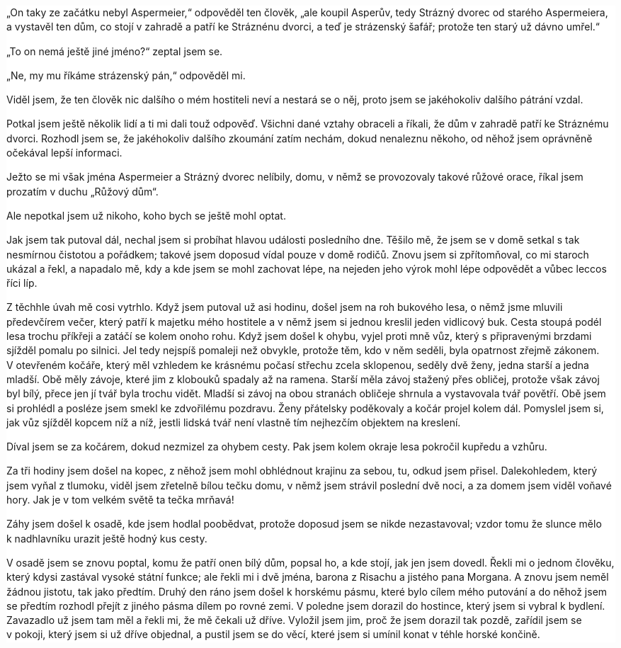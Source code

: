 „On taky ze začátku nebyl Aspermeier,“ odpověděl ten člověk, „ale koupil Asperův, tedy Strázný dvorec od starého Aspermeiera, a vystavěl ten dům, co stojí v zahradě a patří ke Stráznénu dvorci, a teď je strázenský šafář; protože ten starý už dávno umřel.“

„To on nemá ještě jiné jméno?“ zeptal jsem se.

„Ne, my mu říkáme strázenský pán,“ odpověděl mi.

Viděl jsem, že ten člověk nic dalšího o mém hostiteli neví a nestará se o něj, proto jsem se jakéhokoliv dalšího pátrání vzdal.

Potkal jsem ještě několik lidí a ti mi dali touž odpověď. Všichni dané vztahy obraceli a říkali, že dům v zahradě patří ke Stráznému dvorci. Rozhodl jsem se, že jakéhokoliv dalšího zkoumání zatím nechám, dokud nenaleznu někoho, od něhož jsem oprávněně očekával lepší informaci.

Ježto se mi však jména Aspermeier a Strázný dvorec nelíbily, domu, v němž se provozovaly takové růžové orace, říkal jsem prozatím v duchu „Růžový dům“.

Ale nepotkal jsem už nikoho, koho bych se ještě mohl optat.

Jak jsem tak putoval dál, nechal jsem si probíhat hlavou události posledního dne. Těšilo mě, že jsem se v domě setkal s tak nesmírnou čistotou a pořádkem; takové jsem doposud vídal pouze v domě rodičů. Znovu jsem si zpřítomňoval, co mi staroch ukázal a řekl, a napadalo mě, kdy a kde jsem se mohl zachovat lépe, na nejeden jeho výrok mohl lépe odpovědět a vůbec leccos říci líp.

Z těchhle úvah mě cosi vytrhlo. Když jsem putoval už asi hodinu, došel jsem na roh bukového lesa, o němž jsme mluvili předevčírem večer, který patří k majetku mého hostitele a v němž jsem si jednou kreslil jeden vidlicový buk. Cesta stoupá podél lesa trochu příkřeji a zatáčí se kolem onoho rohu. Když jsem došel k ohybu, vyjel proti mně vůz, který s připravenými brzdami sjížděl pomalu po silnici. Jel tedy nejspíš pomaleji než obvykle, protože těm, kdo v něm seděli, byla opatrnost zřejmě zákonem. V otevřeném kočáře, který měl vzhledem ke krásnému počasí střechu zcela sklopenou, seděly dvě ženy, jedna starší a jedna mladší. Obě měly závoje, které jim z klobouků spadaly až na ramena. Starší měla závoj stažený přes obličej, protože však závoj byl bílý, přece jen jí tvář byla trochu vidět. Mladší si závoj na obou stranách obličeje shrnula a vystavovala tvář povětří. Obě jsem si prohlédl a posléze jsem smekl ke zdvořilému pozdravu. Ženy přátelsky poděkovaly a kočár projel kolem dál. Pomyslel jsem si, jak vůz sjížděl kopcem níž a níž, jestli lidská tvář není vlastně tím nejhezčím objektem na kreslení.

Díval jsem se za kočárem, dokud nezmizel za ohybem cesty. Pak jsem kolem okraje lesa pokročil kupředu a vzhůru.

Za tři hodiny jsem došel na kopec, z něhož jsem mohl obhlédnout krajinu za sebou, tu, odkud jsem přisel. Dalekohledem, který jsem vyňal z tlumoku, viděl jsem zřetelně bílou tečku domu, v němž jsem strávil poslední dvě noci, a za domem jsem viděl voňavé hory. Jak je v tom velkém světě ta tečka mrňavá!

Záhy jsem došel k osadě, kde jsem hodlal poobědvat, protože doposud jsem se nikde nezastavoval; vzdor tomu že slunce mělo k nadhlavníku urazit ještě hodný kus cesty.

V osadě jsem se znovu poptal, komu že patří onen bílý dům, popsal ho, a kde stojí, jak jen jsem dovedl. Řekli mi o jednom člověku, který kdysi zastával vysoké státní funkce; ale řekli mi i dvě jména, barona z Risachu a jistého pana Morgana. A znovu jsem neměl žádnou jistotu, tak jako předtím. Druhý den ráno jsem došel k horskému pásmu, které bylo cílem mého putování a do něhož jsem se předtím rozhodl přejít z jiného pásma dílem po rovné zemi. V poledne jsem dorazil do hostince, který jsem si vybral k bydlení. Zavazadlo už jsem tam měl a řekli mi, že mě čekali už dříve. Vyložil jsem jim, proč že jsem dorazil tak pozdě, zařídil jsem se v pokoji, který jsem si už dříve objednal, a pustil jsem se do věcí, které jsem si umínil konat v téhle horské končině.
